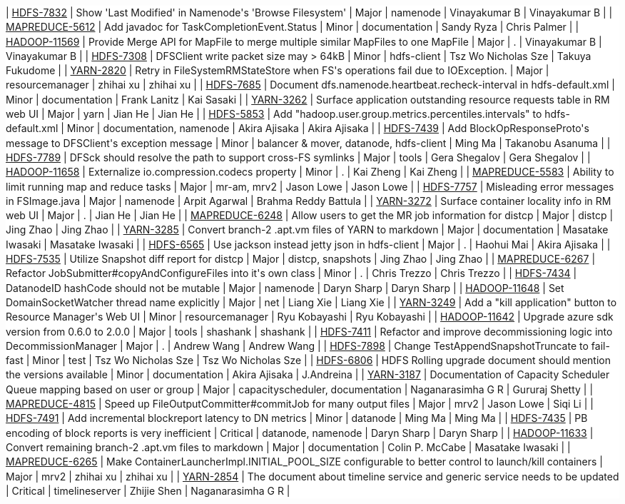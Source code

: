 | [HDFS-7832](https://issues.apache.org/jira/browse/HDFS-7832) | Show \'Last Modified\' in Namenode\'s \'Browse Filesystem\' |  Major | namenode | Vinayakumar B | Vinayakumar B |
| [MAPREDUCE-5612](https://issues.apache.org/jira/browse/MAPREDUCE-5612) | Add javadoc for TaskCompletionEvent.Status |  Minor | documentation | Sandy Ryza | Chris Palmer |
| [HADOOP-11569](https://issues.apache.org/jira/browse/HADOOP-11569) | Provide Merge API for MapFile to merge multiple similar MapFiles to one MapFile |  Major | . | Vinayakumar B | Vinayakumar B |
| [HDFS-7308](https://issues.apache.org/jira/browse/HDFS-7308) | DFSClient write packet size may \> 64kB |  Minor | hdfs-client | Tsz Wo Nicholas Sze | Takuya Fukudome |
| [YARN-2820](https://issues.apache.org/jira/browse/YARN-2820) |  Retry in FileSystemRMStateStore when FS\'s operations fail due to IOException. |  Major | resourcemanager | zhihai xu | zhihai xu |
| [HDFS-7685](https://issues.apache.org/jira/browse/HDFS-7685) | Document dfs.namenode.heartbeat.recheck-interval in hdfs-default.xml |  Minor | documentation | Frank Lanitz | Kai Sasaki |
| [YARN-3262](https://issues.apache.org/jira/browse/YARN-3262) |  Surface application outstanding resource requests table in RM web UI |  Major | yarn | Jian He | Jian He |
| [HDFS-5853](https://issues.apache.org/jira/browse/HDFS-5853) | Add "hadoop.user.group.metrics.percentiles.intervals" to hdfs-default.xml |  Minor | documentation, namenode | Akira Ajisaka | Akira Ajisaka |
| [HDFS-7439](https://issues.apache.org/jira/browse/HDFS-7439) | Add BlockOpResponseProto\'s message to DFSClient\'s exception message |  Minor | balancer & mover, datanode, hdfs-client | Ming Ma | Takanobu Asanuma |
| [HDFS-7789](https://issues.apache.org/jira/browse/HDFS-7789) | DFSck should resolve the path to support cross-FS symlinks |  Major | tools | Gera Shegalov | Gera Shegalov |
| [HADOOP-11658](https://issues.apache.org/jira/browse/HADOOP-11658) | Externalize io.compression.codecs property |  Minor | . | Kai Zheng | Kai Zheng |
| [MAPREDUCE-5583](https://issues.apache.org/jira/browse/MAPREDUCE-5583) | Ability to limit running map and reduce tasks |  Major | mr-am, mrv2 | Jason Lowe | Jason Lowe |
| [HDFS-7757](https://issues.apache.org/jira/browse/HDFS-7757) | Misleading error messages in FSImage.java |  Major | namenode | Arpit Agarwal | Brahma Reddy Battula |
| [YARN-3272](https://issues.apache.org/jira/browse/YARN-3272) | Surface container locality info in RM web UI |  Major | . | Jian He | Jian He |
| [MAPREDUCE-6248](https://issues.apache.org/jira/browse/MAPREDUCE-6248) | Allow users to get the MR job information for distcp |  Major | distcp | Jing Zhao | Jing Zhao |
| [YARN-3285](https://issues.apache.org/jira/browse/YARN-3285) | Convert branch-2 .apt.vm files of YARN to markdown |  Major | documentation | Masatake Iwasaki | Masatake Iwasaki |
| [HDFS-6565](https://issues.apache.org/jira/browse/HDFS-6565) | Use jackson instead jetty json in hdfs-client |  Major | . | Haohui Mai | Akira Ajisaka |
| [HDFS-7535](https://issues.apache.org/jira/browse/HDFS-7535) | Utilize Snapshot diff report for distcp |  Major | distcp, snapshots | Jing Zhao | Jing Zhao |
| [MAPREDUCE-6267](https://issues.apache.org/jira/browse/MAPREDUCE-6267) | Refactor JobSubmitter#copyAndConfigureFiles into it\'s own class |  Minor | . | Chris Trezzo | Chris Trezzo |
| [HDFS-7434](https://issues.apache.org/jira/browse/HDFS-7434) | DatanodeID hashCode should not be mutable |  Major | namenode | Daryn Sharp | Daryn Sharp |
| [HADOOP-11648](https://issues.apache.org/jira/browse/HADOOP-11648) | Set DomainSocketWatcher thread name explicitly |  Major | net | Liang Xie | Liang Xie |
| [YARN-3249](https://issues.apache.org/jira/browse/YARN-3249) | Add a "kill application" button to Resource Manager\'s Web UI |  Minor | resourcemanager | Ryu Kobayashi | Ryu Kobayashi |
| [HADOOP-11642](https://issues.apache.org/jira/browse/HADOOP-11642) | Upgrade azure sdk version from 0.6.0 to 2.0.0 |  Major | tools | shashank | shashank |
| [HDFS-7411](https://issues.apache.org/jira/browse/HDFS-7411) | Refactor and improve decommissioning logic into DecommissionManager |  Major | . | Andrew Wang | Andrew Wang |
| [HDFS-7898](https://issues.apache.org/jira/browse/HDFS-7898) | Change TestAppendSnapshotTruncate to fail-fast |  Minor | test | Tsz Wo Nicholas Sze | Tsz Wo Nicholas Sze |
| [HDFS-6806](https://issues.apache.org/jira/browse/HDFS-6806) | HDFS Rolling upgrade document should mention the versions available |  Minor | documentation | Akira Ajisaka | J.Andreina |
| [YARN-3187](https://issues.apache.org/jira/browse/YARN-3187) | Documentation of Capacity Scheduler Queue mapping based on user or group |  Major | capacityscheduler, documentation | Naganarasimha G R | Gururaj Shetty |
| [MAPREDUCE-4815](https://issues.apache.org/jira/browse/MAPREDUCE-4815) | Speed up FileOutputCommitter#commitJob for many output files |  Major | mrv2 | Jason Lowe | Siqi Li |
| [HDFS-7491](https://issues.apache.org/jira/browse/HDFS-7491) | Add incremental blockreport latency to DN metrics |  Minor | datanode | Ming Ma | Ming Ma |
| [HDFS-7435](https://issues.apache.org/jira/browse/HDFS-7435) | PB encoding of block reports is very inefficient |  Critical | datanode, namenode | Daryn Sharp | Daryn Sharp |
| [HADOOP-11633](https://issues.apache.org/jira/browse/HADOOP-11633) | Convert remaining branch-2 .apt.vm files to markdown |  Major | documentation | Colin P. McCabe | Masatake Iwasaki |
| [MAPREDUCE-6265](https://issues.apache.org/jira/browse/MAPREDUCE-6265) | Make ContainerLauncherImpl.INITIAL\_POOL\_SIZE configurable to better control to launch/kill containers |  Major | mrv2 | zhihai xu | zhihai xu |
| [YARN-2854](https://issues.apache.org/jira/browse/YARN-2854) | The document about timeline service and generic service needs to be updated |  Critical | timelineserver | Zhijie Shen | Naganarasimha G R |